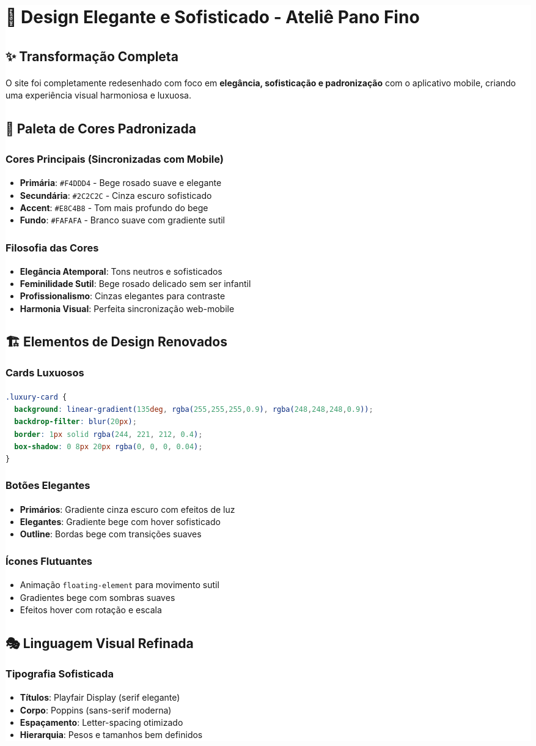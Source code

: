 # 🎨 Design Elegante e Sofisticado - Ateliê Pano Fino

## ✨ Transformação Completa

O site foi completamente redesenhado com foco em **elegância, sofisticação e padronização** com o aplicativo mobile, criando uma experiência visual harmoniosa e luxuosa.

## 🎯 Paleta de Cores Padronizada

### Cores Principais (Sincronizadas com Mobile)
- **Primária**: `#F4DDD4` - Bege rosado suave e elegante
- **Secundária**: `#2C2C2C` - Cinza escuro sofisticado  
- **Accent**: `#E8C4B8` - Tom mais profundo do bege
- **Fundo**: `#FAFAFA` - Branco suave com gradiente sutil

### Filosofia das Cores
- **Elegância Atemporal**: Tons neutros e sofisticados
- **Feminilidade Sutil**: Bege rosado delicado sem ser infantil
- **Profissionalismo**: Cinzas elegantes para contraste
- **Harmonia Visual**: Perfeita sincronização web-mobile

## 🏗️ Elementos de Design Renovados

### Cards Luxuosos
```css
.luxury-card {
  background: linear-gradient(135deg, rgba(255,255,255,0.9), rgba(248,248,248,0.9));
  backdrop-filter: blur(20px);
  border: 1px solid rgba(244, 221, 212, 0.4);
  box-shadow: 0 8px 20px rgba(0, 0, 0, 0.04);
}
```

### Botões Elegantes
- **Primários**: Gradiente cinza escuro com efeitos de luz
- **Elegantes**: Gradiente bege com hover sofisticado
- **Outline**: Bordas bege com transições suaves

### Ícones Flutuantes
- Animação `floating-element` para movimento sutil
- Gradientes bege com sombras suaves
- Efeitos hover com rotação e escala

## 🎭 Linguagem Visual Refinada

### Tipografia Sofisticada
- **Títulos**: Playfair Display (serif elegante)
- **Corpo**: Poppins (sans-serif moderna)
- **Espaçamento**: Letter-spacing otimizado
- **Hierarquia**: Pesos e tamanhos bem definidos
